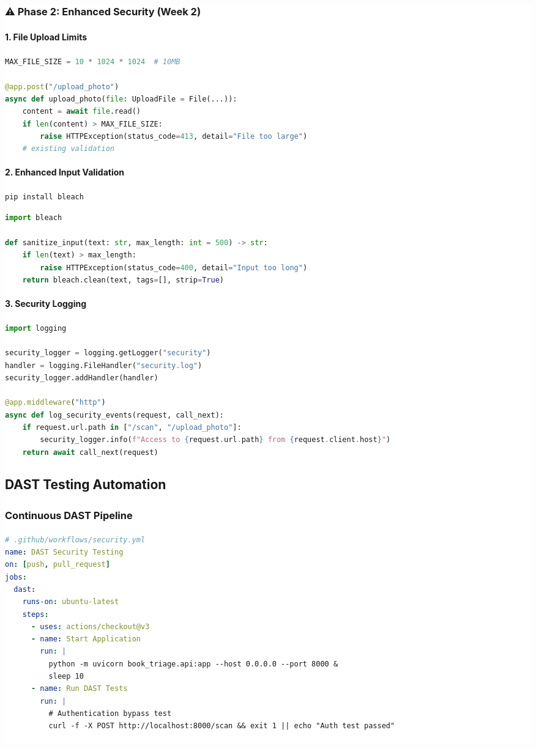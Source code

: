 ### ⚠️ **Phase 2: Enhanced Security (Week 2)**

#### 1. File Upload Limits
```python
MAX_FILE_SIZE = 10 * 1024 * 1024  # 10MB

@app.post("/upload_photo")
async def upload_photo(file: UploadFile = File(...)):
    content = await file.read()
    if len(content) > MAX_FILE_SIZE:
        raise HTTPException(status_code=413, detail="File too large")
    # existing validation
```

#### 2. Enhanced Input Validation
```bash
pip install bleach
```

```python
import bleach

def sanitize_input(text: str, max_length: int = 500) -> str:
    if len(text) > max_length:
        raise HTTPException(status_code=400, detail="Input too long")
    return bleach.clean(text, tags=[], strip=True)
```

#### 3. Security Logging
```python
import logging

security_logger = logging.getLogger("security")
handler = logging.FileHandler("security.log")
security_logger.addHandler(handler)

@app.middleware("http")
async def log_security_events(request, call_next):
    if request.url.path in ["/scan", "/upload_photo"]:
        security_logger.info(f"Access to {request.url.path} from {request.client.host}")
    return await call_next(request)
```

## DAST Testing Automation

### Continuous DAST Pipeline
```yaml
# .github/workflows/security.yml
name: DAST Security Testing
on: [push, pull_request]
jobs:
  dast:
    runs-on: ubuntu-latest
    steps:
      - uses: actions/checkout@v3
      - name: Start Application
        run: |
          python -m uvicorn book_triage.api:app --host 0.0.0.0 --port 8000 &
          sleep 10
      - name: Run DAST Tests
        run: |
          # Authentication bypass test
          curl -f -X POST http://localhost:8000/scan && exit 1 || echo "Auth test passed"
          
```
